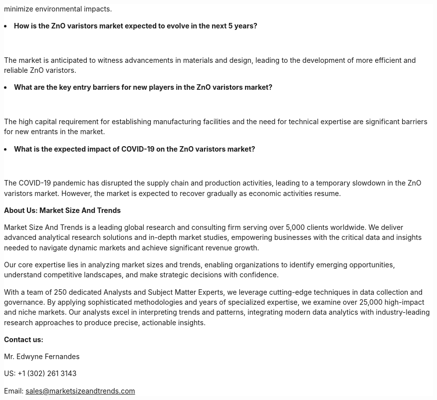 minimize environmental impacts.</p> </li> <li> <strong>How is the ZnO varistors market expected to evolve in the next 5 years?</strong> <p>&nbsp;</p><p>The market is anticipated to witness advancements in materials and design, leading to the development of more efficient and reliable ZnO varistors.</p> </li> <li> <strong>What are the key entry barriers for new players in the ZnO varistors market?</strong> <p>&nbsp;</p><p>The high capital requirement for establishing manufacturing facilities and the need for technical expertise are significant barriers for new entrants in the market.</p> </li> <li> <strong>What is the expected impact of COVID-19 on the ZnO varistors market?</strong> <p>&nbsp;</p><p>The COVID-19 pandemic has disrupted the supply chain and production activities, leading to a temporary slowdown in the ZnO varistors market. However, the market is expected to recover gradually as economic activities resume.</p> </li></ol></body></html></p><p><strong>About Us:&nbsp;Market Size And Trends</strong></p><p>Market Size And Trends&nbsp;is a leading global research and consulting firm serving over 5,000 clients worldwide. We deliver advanced analytical research solutions and in-depth market studies, empowering businesses with the critical data and insights needed to navigate dynamic markets and achieve significant revenue growth.</p><p>Our core expertise lies in analyzing market sizes and trends, enabling organizations to identify emerging opportunities, understand competitive landscapes, and make strategic decisions with confidence.</p><p>With a team of 250 dedicated Analysts and Subject Matter Experts, we leverage cutting-edge techniques in data collection and governance. By applying sophisticated methodologies and years of specialized expertise, we examine over 25,000 high-impact and niche markets. Our analysts excel in interpreting trends and patterns, integrating modern data analytics with industry-leading research approaches to produce precise, actionable insights.</p><p><strong>Contact us:</strong></p><p>Mr. Edwyne Fernandes</p><p>US: +1 (302) 261 3143</p><p>Email: <a href="mailto:sales@marketsizeandtrends.com">sales@marketsizeandtrends.com</a>&nbsp;</p>
